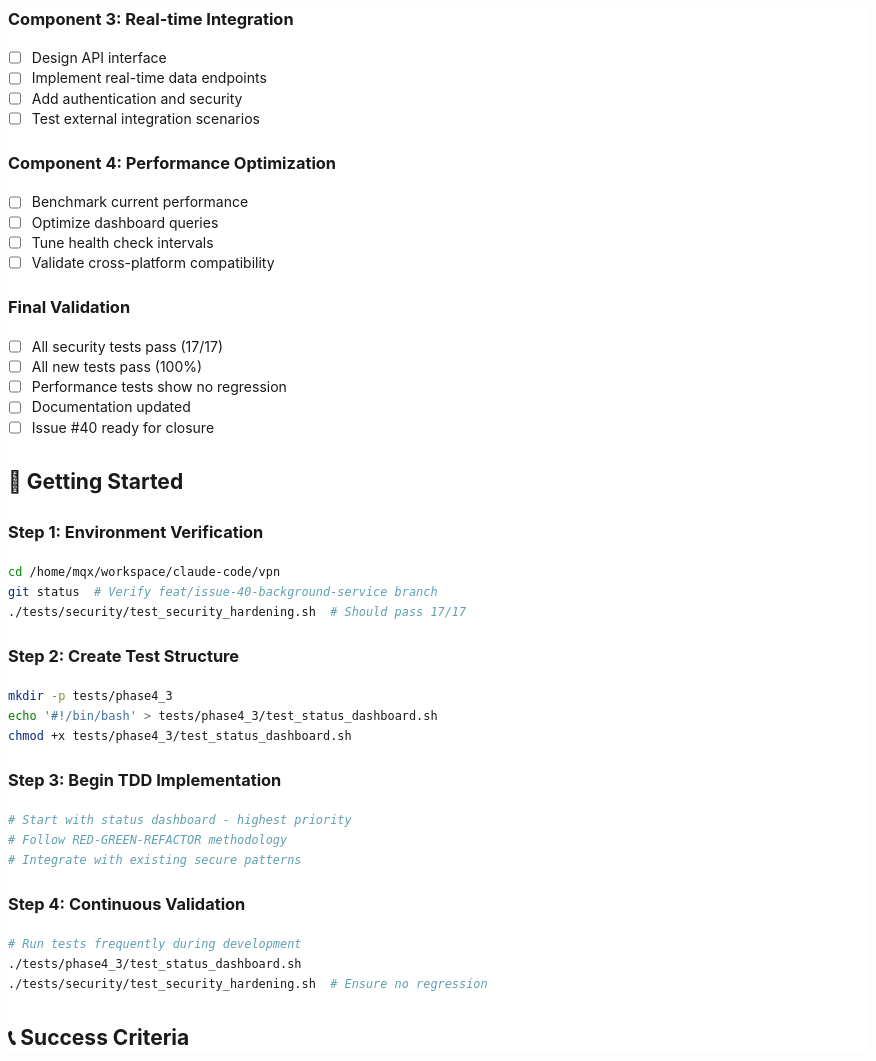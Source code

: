 ### **Component 3: Real-time Integration**
- [ ] Design API interface
- [ ] Implement real-time data endpoints
- [ ] Add authentication and security
- [ ] Test external integration scenarios

### **Component 4: Performance Optimization**
- [ ] Benchmark current performance
- [ ] Optimize dashboard queries
- [ ] Tune health check intervals
- [ ] Validate cross-platform compatibility

### **Final Validation**
- [ ] All security tests pass (17/17)
- [ ] All new tests pass (100%)
- [ ] Performance tests show no regression
- [ ] Documentation updated
- [ ] Issue #40 ready for closure

## 🚀 Getting Started

### **Step 1: Environment Verification**
```bash
cd /home/mqx/workspace/claude-code/vpn
git status  # Verify feat/issue-40-background-service branch
./tests/security/test_security_hardening.sh  # Should pass 17/17
```

### **Step 2: Create Test Structure**
```bash
mkdir -p tests/phase4_3
echo '#!/bin/bash' > tests/phase4_3/test_status_dashboard.sh
chmod +x tests/phase4_3/test_status_dashboard.sh
```

### **Step 3: Begin TDD Implementation**
```bash
# Start with status dashboard - highest priority
# Follow RED-GREEN-REFACTOR methodology
# Integrate with existing secure patterns
```

### **Step 4: Continuous Validation**
```bash
# Run tests frequently during development
./tests/phase4_3/test_status_dashboard.sh
./tests/security/test_security_hardening.sh  # Ensure no regression
```

## 📞 Success Criteria
